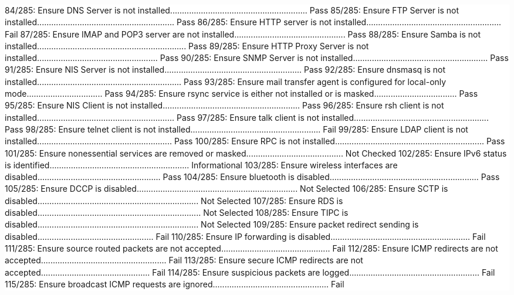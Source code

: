 84/285: Ensure DNS Server is not installed.......................................................... Pass
85/285: Ensure FTP Server is not installed.......................................................... Pass
86/285: Ensure HTTP server is not installed......................................................... Fail
87/285: Ensure IMAP and POP3 server are not installed............................................... Pass
88/285: Ensure Samba is not installed............................................................... Pass
89/285: Ensure HTTP Proxy Server is not installed................................................... Pass
90/285: Ensure SNMP Server is not installed......................................................... Pass
91/285: Ensure NIS Server is not installed.......................................................... Pass
92/285: Ensure dnsmasq is not installed............................................................. Pass
93/285: Ensure mail transfer agent is configured for local-only mode................................ Pass
94/285: Ensure rsync service is either not installed or is masked................................... Pass
95/285: Ensure NIS Client is not installed.......................................................... Pass
96/285: Ensure rsh client is not installed.......................................................... Pass
97/285: Ensure talk client is not installed......................................................... Pass
98/285: Ensure telnet client is not installed....................................................... Fail
99/285: Ensure LDAP client is not installed......................................................... Pass
100/285: Ensure  RPC is not installed............................................................... Pass
101/285: Ensure nonessential services are removed or masked......................................... Not Checked
102/285: Ensure IPv6 status is identified........................................................... Informational
103/285: Ensure wireless interfaces are disabled.................................................... Pass
104/285: Ensure bluetooth is disabled............................................................... Pass
105/285: Ensure DCCP is disabled.................................................................... Not Selected
106/285: Ensure SCTP is disabled.................................................................... Not Selected
107/285: Ensure RDS is disabled..................................................................... Not Selected
108/285: Ensure TIPC is disabled.................................................................... Not Selected
109/285: Ensure packet redirect sending is disabled................................................. Fail
110/285: Ensure IP forwarding is disabled........................................................... Fail
111/285: Ensure source routed packets are not accepted.............................................. Fail
112/285: Ensure ICMP redirects are not accepted..................................................... Fail
113/285: Ensure secure ICMP redirects are not accepted.............................................. Fail
114/285: Ensure suspicious packets are logged....................................................... Fail
115/285: Ensure broadcast ICMP requests are ignored................................................. Fail